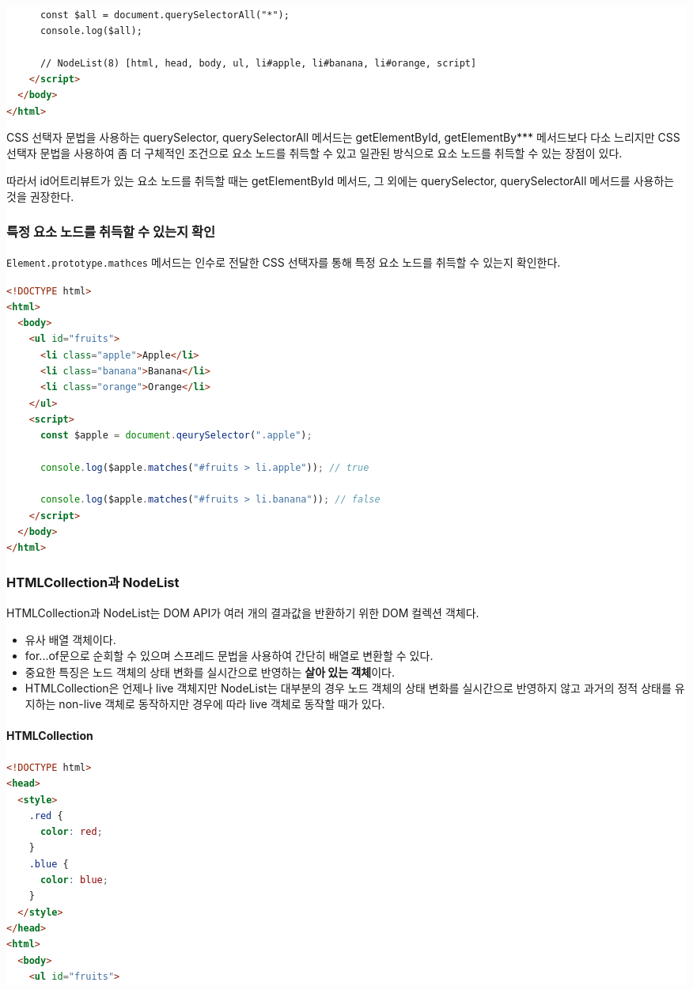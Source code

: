 ```html
      const $all = document.querySelectorAll("*");
      console.log($all);

      // NodeList(8) [html, head, body, ul, li#apple, li#banana, li#orange, script]
    </script>
  </body>
</html>
```

CSS 선택자 문법을 사용하는 querySelector, querySelectorAll 메서드는 getElementById, getElementBy\*\*\* 메서드보다 다소 느리지만 CSS 선택자 문법을 사용하여 좀 더 구체적인 조건으로 요소 노드를 취득할 수 있고 일관된 방식으로 요소 노드를 취득할 수 있는 장점이 있다.

따라서 id어트리뷰트가 있는 요소 노드를 취득할 때는 getElementById 메서드, 그 외에는 querySelector, querySelectorAll 메서드를 사용하는 것을 권장한다.

### 특정 요소 노드를 취득할 수 있는지 확인

`Element.prototype.mathces` 메서드는 인수로 전달한 CSS 선택자를 통해 특정 요소 노드를 취득할 수 있는지 확인한다.

```html
<!DOCTYPE html>
<html>
  <body>
    <ul id="fruits">
      <li class="apple">Apple</li>
      <li class="banana">Banana</li>
      <li class="orange">Orange</li>
    </ul>
    <script>
      const $apple = document.qeurySelector(".apple");

      console.log($apple.matches("#fruits > li.apple")); // true

      console.log($apple.matches("#fruits > li.banana")); // false
    </script>
  </body>
</html>
```

### HTMLCollection과 NodeList

HTMLCollection과 NodeList는 DOM API가 여러 개의 결과값을 반환하기 위한 DOM 컬렉션 객체다.

- 유사 배열 객체이다.
- for...of문으로 순회할 수 있으며 스프레드 문법을 사용하여 간단히 배열로 변환할 수 있다.
- 중요한 특징은 노드 객체의 상태 변화를 실시간으로 반영하는 **살아 있는 객체**이다.
- HTMLCollection은 언제나 live 객체지만 NodeList는 대부분의 경우 노드 객체의 상태 변화를 실시간으로 반영하지 않고 과거의 정적 상태를 유지하는 non-live 객체로 동작하지만 경우에 따라 live 객체로 동작할 때가 있다.

#### HTMLCollection

```html
<!DOCTYPE html>
<head>
  <style>
    .red {
      color: red;
    }
    .blue {
      color: blue;
    }
  </style>
</head>
<html>
  <body>
    <ul id="fruits">
```